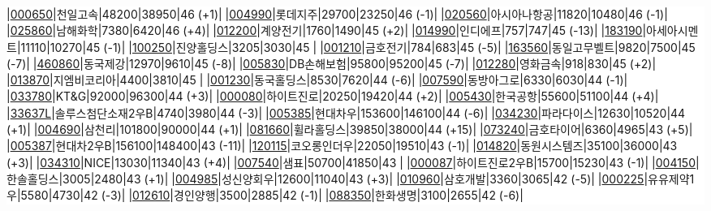 |[000650](https://finance.daum.net/quotes/A000650)|천일고속|48200|38950|46 (+1)|
|[004990](https://finance.daum.net/quotes/A004990)|롯데지주|29700|23250|46 (-1)|
|[020560](https://finance.daum.net/quotes/A020560)|아시아나항공|11820|10480|46 (-1)|
|[025860](https://finance.daum.net/quotes/A025860)|남해화학|7380|6420|46 (+4)|
|[012200](https://finance.daum.net/quotes/A012200)|계양전기|1760|1490|45 (+2)|
|[014990](https://finance.daum.net/quotes/A014990)|인디에프|757|747|45 (-13)|
|[183190](https://finance.daum.net/quotes/A183190)|아세아시멘트|11110|10270|45 (-1)|
|[100250](https://finance.daum.net/quotes/A100250)|진양홀딩스|3205|3030|45 |
|[001210](https://finance.daum.net/quotes/A001210)|금호전기|784|683|45 (-5)|
|[163560](https://finance.daum.net/quotes/A163560)|동일고무벨트|9820|7500|45 (-7)|
|[460860](https://finance.daum.net/quotes/A460860)|동국제강|12970|9610|45 (-8)|
|[005830](https://finance.daum.net/quotes/A005830)|DB손해보험|95800|95200|45 (-7)|
|[012280](https://finance.daum.net/quotes/A012280)|영화금속|918|830|45 (+2)|
|[013870](https://finance.daum.net/quotes/A013870)|지엠비코리아|4400|3810|45 |
|[001230](https://finance.daum.net/quotes/A001230)|동국홀딩스|8530|7620|44 (-6)|
|[007590](https://finance.daum.net/quotes/A007590)|동방아그로|6330|6030|44 (-1)|
|[033780](https://finance.daum.net/quotes/A033780)|KT&G|92000|96300|44 (+3)|
|[000080](https://finance.daum.net/quotes/A000080)|하이트진로|20250|19420|44 (+2)|
|[005430](https://finance.daum.net/quotes/A005430)|한국공항|55600|51100|44 (+4)|
|[33637L](https://finance.daum.net/quotes/A33637L)|솔루스첨단소재2우B|4740|3980|44 (-3)|
|[005385](https://finance.daum.net/quotes/A005385)|현대차우|153600|146100|44 (-6)|
|[034230](https://finance.daum.net/quotes/A034230)|파라다이스|12630|10520|44 (+1)|
|[004690](https://finance.daum.net/quotes/A004690)|삼천리|101800|90000|44 (+1)|
|[081660](https://finance.daum.net/quotes/A081660)|휠라홀딩스|39850|38000|44 (+15)|
|[073240](https://finance.daum.net/quotes/A073240)|금호타이어|6360|4965|43 (+5)|
|[005387](https://finance.daum.net/quotes/A005387)|현대차2우B|156100|148400|43 (-11)|
|[120115](https://finance.daum.net/quotes/A120115)|코오롱인더우|22050|19510|43 (-1)|
|[014820](https://finance.daum.net/quotes/A014820)|동원시스템즈|35100|36000|43 (+3)|
|[034310](https://finance.daum.net/quotes/A034310)|NICE|13030|11340|43 (+4)|
|[007540](https://finance.daum.net/quotes/A007540)|샘표|50700|41850|43 |
|[000087](https://finance.daum.net/quotes/A000087)|하이트진로2우B|15700|15230|43 (-1)|
|[004150](https://finance.daum.net/quotes/A004150)|한솔홀딩스|3005|2480|43 (+1)|
|[004985](https://finance.daum.net/quotes/A004985)|성신양회우|12600|11040|43 (+3)|
|[010960](https://finance.daum.net/quotes/A010960)|삼호개발|3360|3065|42 (-5)|
|[000225](https://finance.daum.net/quotes/A000225)|유유제약1우|5580|4730|42 (-3)|
|[012610](https://finance.daum.net/quotes/A012610)|경인양행|3500|2885|42 (-1)|
|[088350](https://finance.daum.net/quotes/A088350)|한화생명|3100|2655|42 (-6)|